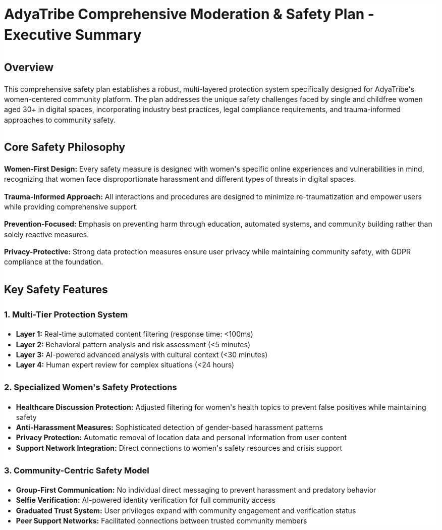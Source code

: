 # AdyaTribe Comprehensive Moderation & Safety Plan - Executive Summary

## Overview

This comprehensive safety plan establishes a robust, multi-layered protection system specifically designed for AdyaTribe's women-centered community platform. The plan addresses the unique safety challenges faced by single and childfree women aged 30+ in digital spaces, incorporating industry best practices, legal compliance requirements, and trauma-informed approaches to community safety.

## Core Safety Philosophy

**Women-First Design:** Every safety measure is designed with women's specific online experiences and vulnerabilities in mind, recognizing that women face disproportionate harassment and different types of threats in digital spaces.

**Trauma-Informed Approach:** All interactions and procedures are designed to minimize re-traumatization and empower users while providing comprehensive support.

**Prevention-Focused:** Emphasis on preventing harm through education, automated systems, and community building rather than solely reactive measures.

**Privacy-Protective:** Strong data protection measures ensure user privacy while maintaining community safety, with GDPR compliance at the foundation.

## Key Safety Features

### 1. Multi-Tier Protection System
- **Layer 1:** Real-time automated content filtering (response time: <100ms)
- **Layer 2:** Behavioral pattern analysis and risk assessment (<5 minutes)
- **Layer 3:** AI-powered advanced analysis with cultural context (<30 minutes)
- **Layer 4:** Human expert review for complex situations (<24 hours)

### 2. Specialized Women's Safety Protections
- **Healthcare Discussion Protection:** Adjusted filtering for women's health topics to prevent false positives while maintaining safety
- **Anti-Harassment Measures:** Sophisticated detection of gender-based harassment patterns
- **Privacy Protection:** Automatic removal of location data and personal information from user content
- **Support Network Integration:** Direct connections to women's safety resources and crisis support

### 3. Community-Centric Safety Model
- **Group-First Communication:** No individual direct messaging to prevent harassment and predatory behavior
- **Selfie Verification:** AI-powered identity verification for full community access
- **Graduated Trust System:** User privileges expand with community engagement and verification status
- **Peer Support Networks:** Facilitated connections between trusted community members
